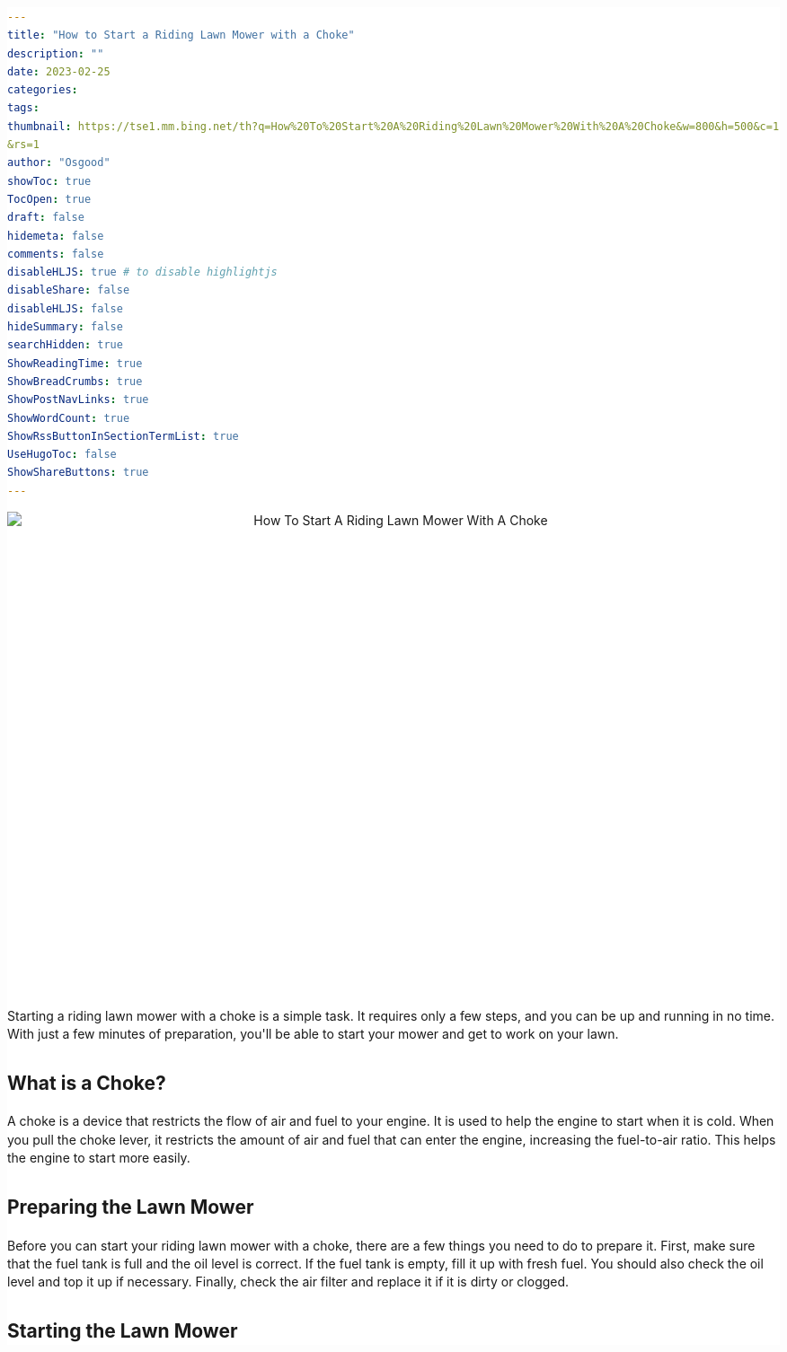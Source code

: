 ```yaml
---
title: "How to Start a Riding Lawn Mower with a Choke"
description: ""
date: 2023-02-25
categories: 
tags: 
thumbnail: https://tse1.mm.bing.net/th?q=How%20To%20Start%20A%20Riding%20Lawn%20Mower%20With%20A%20Choke&w=800&h=500&c=1&rs=1
author: "Osgood"
showToc: true
TocOpen: true
draft: false
hidemeta: false
comments: false
disableHLJS: true # to disable highlightjs
disableShare: false
disableHLJS: false
hideSummary: false
searchHidden: true
ShowReadingTime: true
ShowBreadCrumbs: true
ShowPostNavLinks: true
ShowWordCount: true
ShowRssButtonInSectionTermList: true
UseHugoToc: false
ShowShareButtons: true
---
```


<center>
	<img src="https://tse1.mm.bing.net/th?q=How%20To%20Start%20A%20Riding%20Lawn%20Mower%20With%20A%20Choke&w=800&h=500&c=1&rs=1" alt="How To Start A Riding Lawn Mower With A Choke" width="800" height="500" style="display: block; width: 100%; height: auto">
</center>

<p>Starting a riding lawn mower with a choke is a simple task. It requires only a few steps, and you can be up and running in no time. With just a few minutes of preparation, you'll be able to start your mower and get to work on your lawn.</p>

<h2>What is a Choke?</h2>

<p>A choke is a device that restricts the flow of air and fuel to your engine. It is used to help the engine to start when it is cold. When you pull the choke lever, it restricts the amount of air and fuel that can enter the engine, increasing the fuel-to-air ratio. This helps the engine to start more easily.</p>

<h2>Preparing the Lawn Mower</h2>

<p>Before you can start your riding lawn mower with a choke, there are a few things you need to do to prepare it. First, make sure that the fuel tank is full and the oil level is correct. If the fuel tank is empty, fill it up with fresh fuel. You should also check the oil level and top it up if necessary. Finally, check the air filter and replace it if it is dirty or clogged.</p>

<h2>Starting the Lawn Mower</h2>
